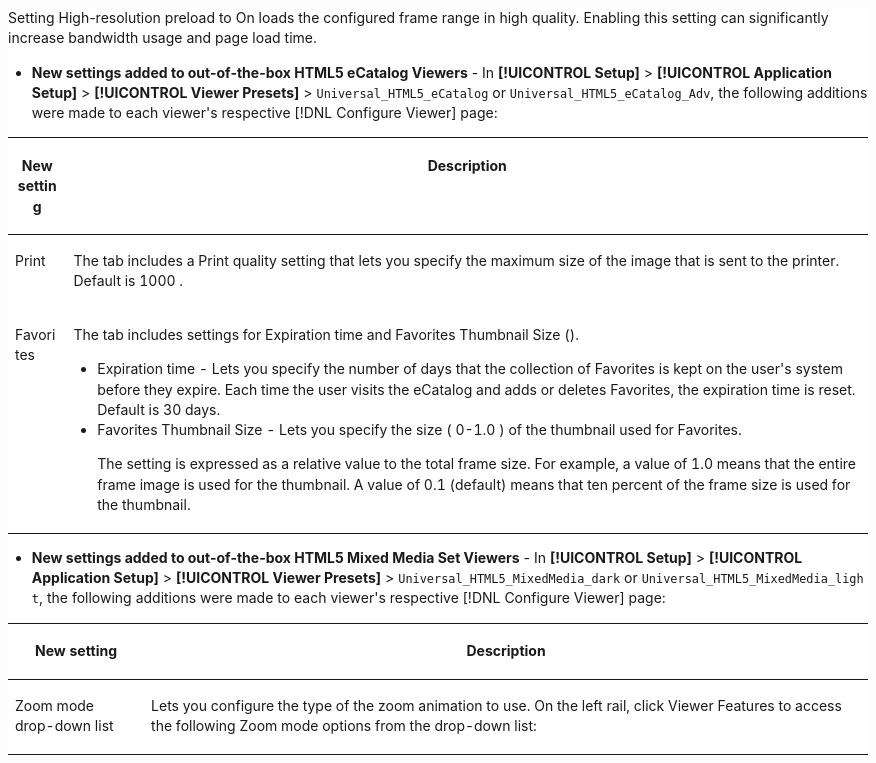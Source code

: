    <td colname="col2"> <p>Setting <span class="uicontrol"> High-resolution preload </span> to <span class="uicontrol"> On </span> loads the configured frame range in high quality. Enabling this setting can significantly increase bandwidth usage and page load time. </p> </td> 
  </tr> 
 </tbody> 
</table>

* **New settings added to out-of-the-box HTML5 eCatalog Viewers** - In **[!UICONTROL Setup]** > **[!UICONTROL Application Setup]** > **[!UICONTROL Viewer Presets]** > `Universal_HTML5_eCatalog` or `Universal_HTML5_eCatalog_Adv`, the following additions were made to each viewer's respective [!DNL Configure Viewer] page:

<table id="table_65BA9F98D1D041109A44B1C130EF4EFA"> 
 <thead> 
  <tr> 
   <th colname="col1" class="entry"> <p>New setting </p> </th> 
   <th colname="col2" class="entry"> <p>Description </p> </th> 
  </tr> 
 </thead>
 <tbody> 
  <tr> 
   <td colname="col1"> <p> <span class="uicontrol"> Print </span> </p> </td> 
   <td colname="col2"> <p>The tab includes a <span class="uicontrol"> Print quality </span> setting that lets you specify the maximum size of the image that is sent to the printer. Default is <span class="codeph"> 1000 </span>. </p> </td> 
  </tr> 
  <tr> 
   <td colname="col1"> <p> <span class="uicontrol"> Favorites </span> </p> </td> 
   <td colname="col2"> <p>The tab includes settings for <span class="uicontrol"> Expiration time </span> and <span class="uicontrol"> Favorites Thumbnail Size </span> (). </p> <p> 
     <ul id="ul_42DA3E946E5445B98B5D8CE668F0139F"> 
      <li id="li_B4EC8934863347AF8494C64ADBEEC4D6"> <span class="uicontrol"> Expiration time </span> - Lets you specify the number of days that the collection of Favorites is kept on the user's system before they expire. Each time the user visits the eCatalog and adds or deletes Favorites, the expiration time is reset. Default is <span class="codeph"> 30 </span> days. </li> 
      <li id="li_D57F9D7ABEB84F819191AD863A5DADCF"> <span class="uicontrol"> Favorites Thumbnail Size </span> - Lets you specify the size ( <span class="codeph"> 0-1.0 </span>) of the thumbnail used for Favorites. <p>The setting is expressed as a relative value to the total frame size. For example, a value of <span class="codeph"> 1.0 </span> means that the entire frame image is used for the thumbnail. A value of <span class="codeph"> 0.1 </span> (default) means that ten percent of the frame size is used for the thumbnail. </p> </li> 
     </ul> </p> </td> 
  </tr> 
 </tbody> 
</table>

* **New settings added to out-of-the-box HTML5 Mixed Media Set Viewers** - In **[!UICONTROL Setup]** > **[!UICONTROL Application Setup]** > **[!UICONTROL Viewer Presets]** > `Universal_HTML5_MixedMedia_dark` or `Universal_HTML5_MixedMedia_light`, the following additions were made to each viewer's respective [!DNL Configure Viewer] page:

<table id="table_023203E3CC484F59A350C3C333EF817F"> 
 <thead> 
  <tr> 
   <th colname="col1" class="entry"> <p>New setting </p> </th> 
   <th colname="col2" class="entry"> <p>Description </p> </th> 
  </tr> 
 </thead>
 <tbody> 
  <tr> 
   <td colname="col1"> <p> <span class="uicontrol"> Zoom mode </span> drop-down list </p> </td> 
   <td colname="col2"> <p>Lets you configure the type of the zoom animation to use. On the left rail, click <span class="uicontrol"> Viewer Features </span> to access the following <span class="uicontrol"> Zoom mode </span> options from the drop-down list: </p> <p> 
     <ul id="ul_8026EF465A044666A9DBCBFA43F74565"> 